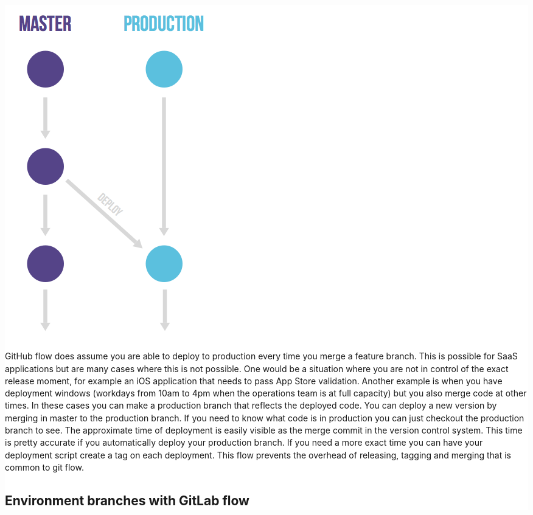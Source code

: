 ![Master branch and production branch with arrow that indicate deployments](production_branch.png)

GitHub flow does assume you are able to deploy to production every time you merge a feature branch.
This is possible for SaaS applications but are many cases where this is not possible.
One would be a situation where you are not in control of the exact release moment, for example an iOS application that needs to pass App Store validation.
Another example is when you have deployment windows (workdays from 10am to 4pm when the operations team is at full capacity) but you also merge code at other times.
In these cases you can make a production branch that reflects the deployed code.
You can deploy a new version by merging in master to the production branch.
If you need to know what code is in production you can just checkout the production branch to see.
The approximate time of deployment is easily visible as the merge commit in the version control system.
This time is pretty accurate if you automatically deploy your production branch.
If you need a more exact time you can have your deployment script create a tag on each deployment.
This flow prevents the overhead of releasing, tagging and merging that is common to git flow.

## Environment branches with GitLab flow
